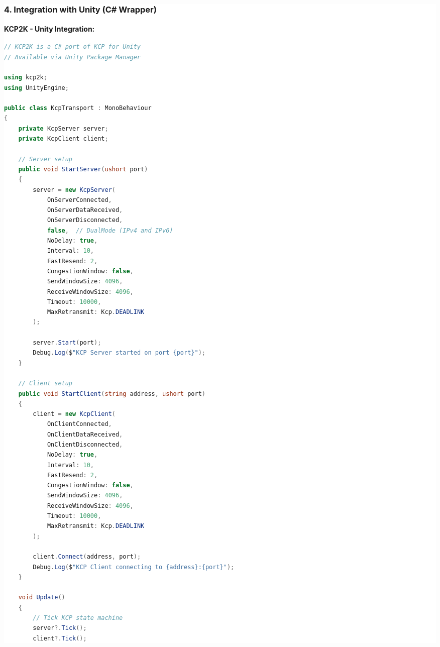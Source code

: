 ### 4. Integration with Unity (C# Wrapper)

**KCP2K - Unity Integration:**

```csharp
// KCP2K is a C# port of KCP for Unity
// Available via Unity Package Manager

using kcp2k;
using UnityEngine;

public class KcpTransport : MonoBehaviour
{
    private KcpServer server;
    private KcpClient client;
    
    // Server setup
    public void StartServer(ushort port)
    {
        server = new KcpServer(
            OnServerConnected,
            OnServerDataReceived,
            OnServerDisconnected,
            false,  // DualMode (IPv4 and IPv6)
            NoDelay: true,
            Interval: 10,
            FastResend: 2,
            CongestionWindow: false,
            SendWindowSize: 4096,
            ReceiveWindowSize: 4096,
            Timeout: 10000,
            MaxRetransmit: Kcp.DEADLINK
        );
        
        server.Start(port);
        Debug.Log($"KCP Server started on port {port}");
    }
    
    // Client setup
    public void StartClient(string address, ushort port)
    {
        client = new KcpClient(
            OnClientConnected,
            OnClientDataReceived,
            OnClientDisconnected,
            NoDelay: true,
            Interval: 10,
            FastResend: 2,
            CongestionWindow: false,
            SendWindowSize: 4096,
            ReceiveWindowSize: 4096,
            Timeout: 10000,
            MaxRetransmit: Kcp.DEADLINK
        );
        
        client.Connect(address, port);
        Debug.Log($"KCP Client connecting to {address}:{port}");
    }
    
    void Update()
    {
        // Tick KCP state machine
        server?.Tick();
        client?.Tick();
```